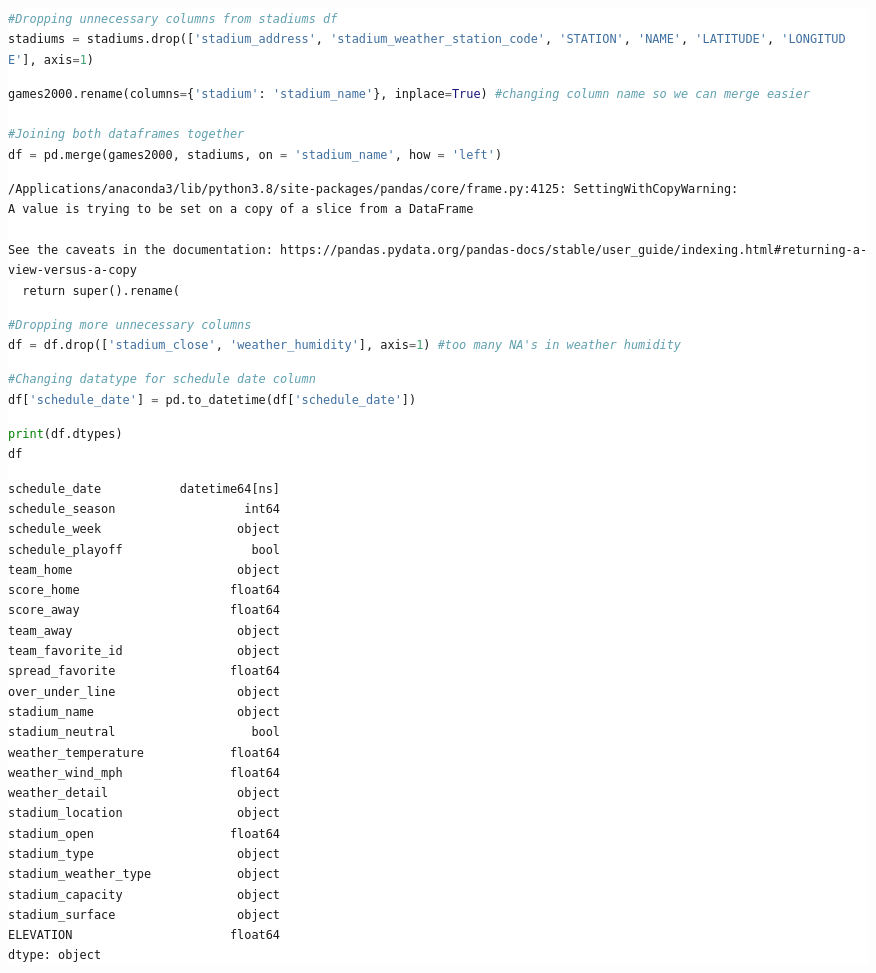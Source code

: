 


```python
#Dropping unnecessary columns from stadiums df
stadiums = stadiums.drop(['stadium_address', 'stadium_weather_station_code', 'STATION', 'NAME', 'LATITUDE', 'LONGITUDE'], axis=1)
```


```python
games2000.rename(columns={'stadium': 'stadium_name'}, inplace=True) #changing column name so we can merge easier

#Joining both dataframes together
df = pd.merge(games2000, stadiums, on = 'stadium_name', how = 'left')
```

    /Applications/anaconda3/lib/python3.8/site-packages/pandas/core/frame.py:4125: SettingWithCopyWarning: 
    A value is trying to be set on a copy of a slice from a DataFrame
    
    See the caveats in the documentation: https://pandas.pydata.org/pandas-docs/stable/user_guide/indexing.html#returning-a-view-versus-a-copy
      return super().rename(



```python
#Dropping more unnecessary columns
df = df.drop(['stadium_close', 'weather_humidity'], axis=1) #too many NA's in weather humidity
```


```python
#Changing datatype for schedule date column
df['schedule_date'] = pd.to_datetime(df['schedule_date'])
```


```python
print(df.dtypes)
df
```

    schedule_date           datetime64[ns]
    schedule_season                  int64
    schedule_week                   object
    schedule_playoff                  bool
    team_home                       object
    score_home                     float64
    score_away                     float64
    team_away                       object
    team_favorite_id                object
    spread_favorite                float64
    over_under_line                 object
    stadium_name                    object
    stadium_neutral                   bool
    weather_temperature            float64
    weather_wind_mph               float64
    weather_detail                  object
    stadium_location                object
    stadium_open                   float64
    stadium_type                    object
    stadium_weather_type            object
    stadium_capacity                object
    stadium_surface                 object
    ELEVATION                      float64
    dtype: object
